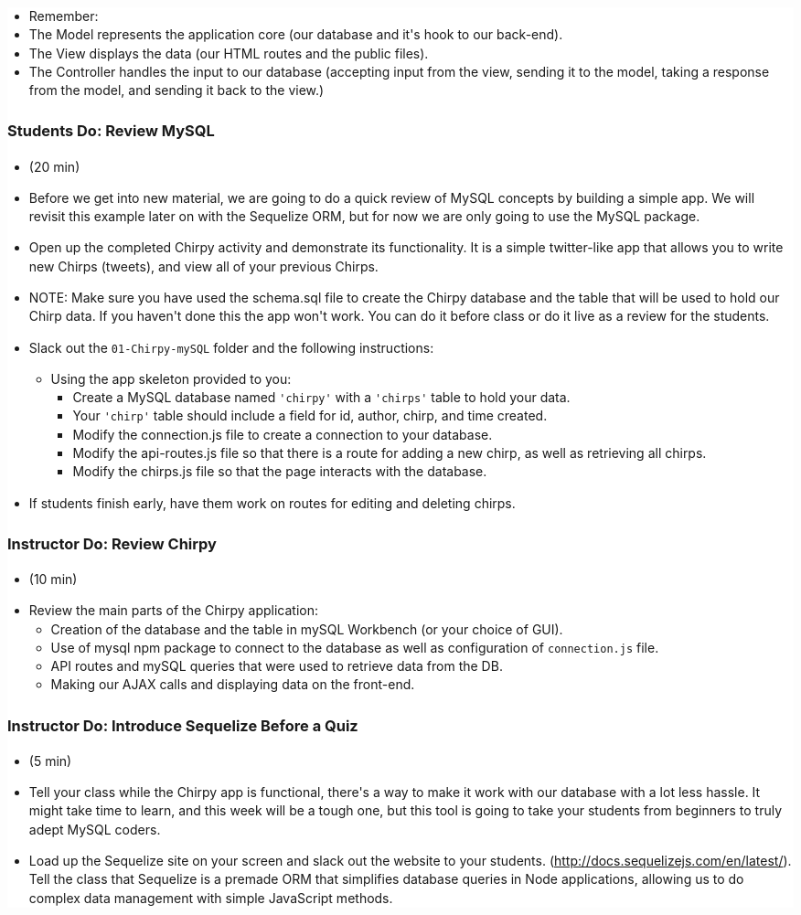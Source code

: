   - Remember:
  - The Model represents the application core (our database and it's hook to our back-end).
  - The View displays the data (our HTML routes and the public files).
  - The Controller handles the input to our database (accepting input from the view, sending it to the model, taking a response from the model, and sending it back to the view.)

### Students Do: Review MySQL

- (20 min)

* Before we get into new material, we are going to do a quick review of MySQL concepts by building a simple app. We will revisit this example later on with the Sequelize ORM, but for now we are only going to use the MySQL package.

* Open up the completed Chirpy activity and demonstrate its functionality. It is a simple twitter-like app that allows you to write new Chirps (tweets), and view all of your previous Chirps.

* NOTE: Make sure you have used the schema.sql file to create the Chirpy database and the table that will be used to hold our Chirp data. If you haven't done this the app won't work. You can do it before class or do it live as a review for the students.

* Slack out the `01-Chirpy-mySQL` folder and the following instructions:

  - Using the app skeleton provided to you:
    - Create a MySQL database named `'chirpy'` with a `'chirps'` table to hold your data.
    - Your `'chirp'` table should include a field for id, author, chirp, and time created.
    - Modify the connection.js file to create a connection to your database.
    - Modify the api-routes.js file so that there is a route for adding a new chirp, as well as retrieving all chirps.
    - Modify the chirps.js file so that the page interacts with the database.

* If students finish early, have them work on routes for editing and deleting chirps.

### Instructor Do: Review Chirpy

 - (10 min)

* Review the main parts of the Chirpy application:
  - Creation of the database and the table in mySQL Workbench (or your choice of GUI).
  - Use of mysql npm package to connect to the database as well as configuration of `connection.js` file.
  - API routes and mySQL queries that were used to retrieve data from the DB.
  - Making our AJAX calls and displaying data on the front-end.

### Instructor Do: Introduce Sequelize Before a Quiz

 - (5 min)

* Tell your class while the Chirpy app is functional, there's a way to make it work with our database with a lot less hassle. It might take time to learn, and this week will be a tough one, but this tool is going to take your students from beginners to truly adept MySQL coders.

* Load up the Sequelize site on your screen and slack out the website to your students. (<http://docs.sequelizejs.com/en/latest/>). Tell the class that Sequelize is a premade ORM that simplifies database queries in Node applications, allowing us to do complex data management with simple JavaScript methods.
